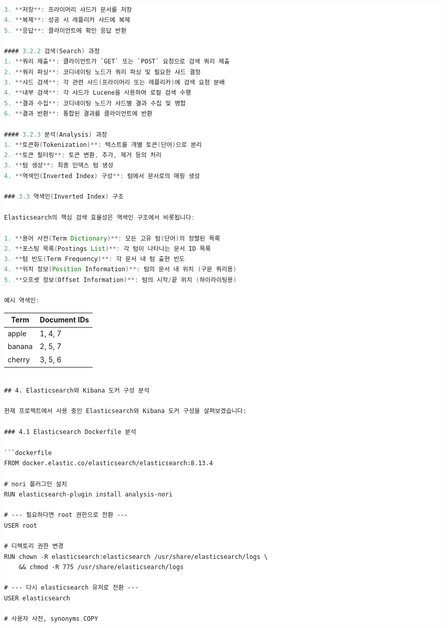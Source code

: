 ```java
3. **저장**: 프라이머리 샤드가 문서를 저장
4. **복제**: 성공 시 레플리카 샤드에 복제
5. **응답**: 클라이언트에 확인 응답 반환

#### 3.2.2 검색(Search) 과정
1. **쿼리 제출**: 클라이언트가 `GET` 또는 `POST` 요청으로 검색 쿼리 제출
2. **쿼리 파싱**: 코디네이팅 노드가 쿼리 파싱 및 필요한 샤드 결정
3. **샤드 검색**: 각 관련 샤드(프라이머리 또는 레플리카)에 검색 요청 분배
4. **내부 검색**: 각 샤드가 Lucene을 사용하여 로컬 검색 수행
5. **결과 수집**: 코디네이팅 노드가 샤드별 결과 수집 및 병합
6. **결과 반환**: 통합된 결과를 클라이언트에 반환

#### 3.2.3 분석(Analysis) 과정
1. **토큰화(Tokenization)**: 텍스트를 개별 토큰(단어)으로 분리
2. **토큰 필터링**: 토큰 변환, 추가, 제거 등의 처리
3. **텀 생성**: 최종 인덱스 텀 생성
4. **역색인(Inverted Index) 구성**: 텀에서 문서로의 매핑 생성

### 3.3 역색인(Inverted Index) 구조

Elasticsearch의 핵심 검색 효율성은 역색인 구조에서 비롯됩니다:

1. **용어 사전(Term Dictionary)**: 모든 고유 텀(단어)의 정렬된 목록
2. **포스팅 목록(Postings List)**: 각 텀이 나타나는 문서 ID 목록
3. **텀 빈도(Term Frequency)**: 각 문서 내 텀 출현 빈도
4. **위치 정보(Position Information)**: 텀의 문서 내 위치 (구문 쿼리용)
5. **오프셋 정보(Offset Information)**: 텀의 시작/끝 위치 (하이라이팅용)

예시 역색인:
```

| Term   | Document IDs |
| ------ | ------------ |
| apple  | 1, 4, 7      |
| banana | 2, 5, 7      |
| cherry | 3, 5, 6      |

````

## 4. Elasticsearch와 Kibana 도커 구성 분석

현재 프로젝트에서 사용 중인 Elasticsearch와 Kibana 도커 구성을 살펴보겠습니다:

### 4.1 Elasticsearch Dockerfile 분석

```dockerfile
FROM docker.elastic.co/elasticsearch/elasticsearch:8.13.4

# nori 플러그인 설치
RUN elasticsearch-plugin install analysis-nori

# --- 필요하다면 root 권한으로 전환 ---
USER root

# 디렉토리 권한 변경
RUN chown -R elasticsearch:elasticsearch /usr/share/elasticsearch/logs \
    && chmod -R 775 /usr/share/elasticsearch/logs

# --- 다시 elasticsearch 유저로 전환 ---
USER elasticsearch

# 사용자 사전, synonyms COPY
````